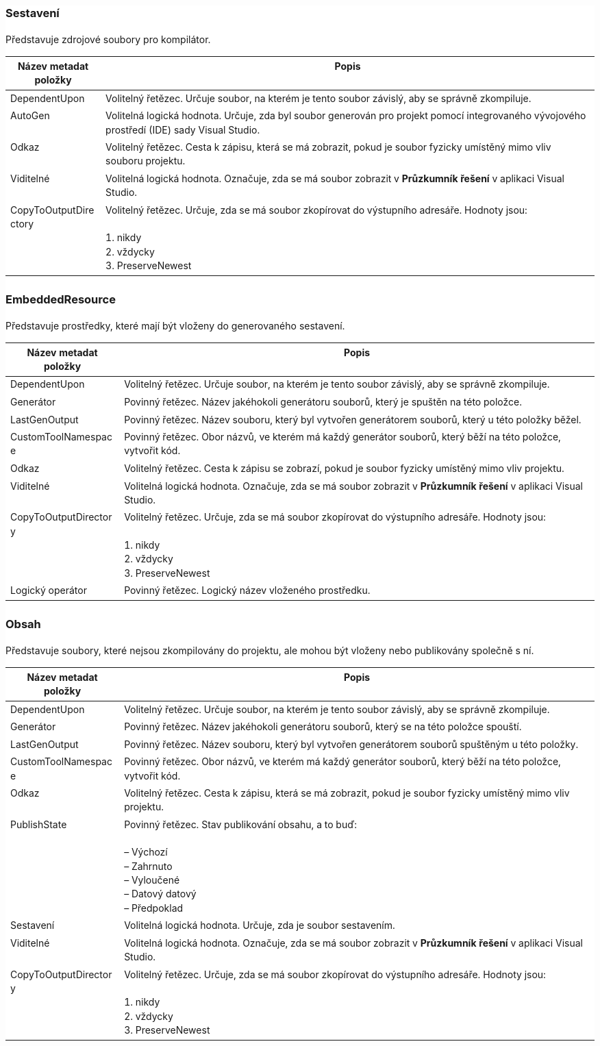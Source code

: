 ### <a name="compile"></a>Sestavení

Představuje zdrojové soubory pro kompilátor.

| Název metadat položky | Popis |
|-----------------------| - |
| DependentUpon | Volitelný řetězec. Určuje soubor, na kterém je tento soubor závislý, aby se správně zkompiluje. |
| AutoGen | Volitelná logická hodnota. Určuje, zda byl soubor generován pro projekt pomocí integrovaného vývojového prostředí (IDE) sady Visual Studio. |
| Odkaz | Volitelný řetězec. Cesta k zápisu, která se má zobrazit, pokud je soubor fyzicky umístěný mimo vliv souboru projektu. |
| Viditelné | Volitelná logická hodnota. Označuje, zda se má soubor zobrazit v **Průzkumník řešení** v aplikaci Visual Studio. |
| CopyToOutputDirectory | Volitelný řetězec. Určuje, zda se má soubor zkopírovat do výstupního adresáře. Hodnoty jsou:<br /><br /> 1. nikdy<br />2. vždycky<br />3. PreserveNewest |

### <a name="embeddedresource"></a>EmbeddedResource

Představuje prostředky, které mají být vloženy do generovaného sestavení.

| Název metadat položky | Popis |
|-----------------------| - |
| DependentUpon | Volitelný řetězec. Určuje soubor, na kterém je tento soubor závislý, aby se správně zkompiluje. |
| Generátor | Povinný řetězec. Název jakéhokoli generátoru souborů, který je spuštěn na této položce. |
| LastGenOutput | Povinný řetězec. Název souboru, který byl vytvořen generátorem souborů, který u této položky běžel. |
| CustomToolNamespace | Povinný řetězec. Obor názvů, ve kterém má každý generátor souborů, který běží na této položce, vytvořit kód. |
| Odkaz | Volitelný řetězec. Cesta k zápisu se zobrazí, pokud je soubor fyzicky umístěný mimo vliv projektu. |
| Viditelné | Volitelná logická hodnota. Označuje, zda se má soubor zobrazit v **Průzkumník řešení** v aplikaci Visual Studio. |
| CopyToOutputDirectory | Volitelný řetězec. Určuje, zda se má soubor zkopírovat do výstupního adresáře. Hodnoty jsou:<br /><br /> 1. nikdy<br />2. vždycky<br />3. PreserveNewest |
| Logický operátor | Povinný řetězec. Logický název vloženého prostředku. |

### <a name="content"></a>Obsah

Představuje soubory, které nejsou zkompilovány do projektu, ale mohou být vloženy nebo publikovány společně s ní.

| Název metadat položky | Popis |
|-----------------------| - |
| DependentUpon | Volitelný řetězec. Určuje soubor, na kterém je tento soubor závislý, aby se správně zkompiluje. |
| Generátor | Povinný řetězec. Název jakéhokoli generátoru souborů, který se na této položce spouští. |
| LastGenOutput | Povinný řetězec. Název souboru, který byl vytvořen generátorem souborů spuštěným u této položky. |
| CustomToolNamespace | Povinný řetězec. Obor názvů, ve kterém má každý generátor souborů, který běží na této položce, vytvořit kód. |
| Odkaz | Volitelný řetězec. Cesta k zápisu, která se má zobrazit, pokud je soubor fyzicky umístěný mimo vliv projektu. |
| PublishState | Povinný řetězec. Stav publikování obsahu, a to buď:<br /><br /> – Výchozí<br />– Zahrnuto<br />– Vyloučené<br />– Datový datový<br />– Předpoklad |
| Sestavení | Volitelná logická hodnota. Určuje, zda je soubor sestavením. |
| Viditelné | Volitelná logická hodnota. Označuje, zda se má soubor zobrazit v **Průzkumník řešení** v aplikaci Visual Studio. |
| CopyToOutputDirectory | Volitelný řetězec. Určuje, zda se má soubor zkopírovat do výstupního adresáře. Hodnoty jsou:<br /><br /> 1. nikdy<br />2. vždycky<br />3. PreserveNewest |
